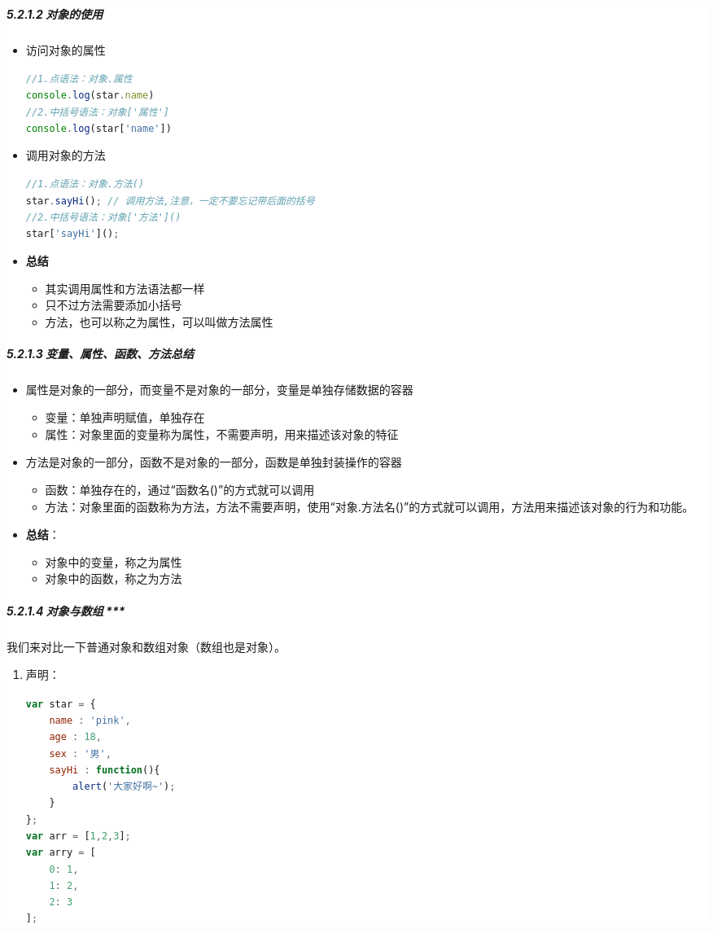 ##### 5.2.1.2 对象的使用

- 访问对象的属性

  ```js
  //1.点语法：对象.属性
  console.log(star.name)
  //2.中括号语法：对象['属性']
  console.log(star['name'])
  ```

- 调用对象的方法

  ```js
  //1.点语法：对象.方法()
  star.sayHi(); // 调用方法,注意，一定不要忘记带后面的括号
  //2.中括号语法：对象['方法']()
  star['sayHi']();
  ```

- **总结**
  - 其实调用属性和方法语法都一样
  - 只不过方法需要添加小括号
  - 方法，也可以称之为属性，可以叫做方法属性

##### 5.2.1.3 变量、属性、函数、方法总结

- 属性是对象的一部分，而变量不是对象的一部分，变量是单独存储数据的容器
    - 变量：单独声明赋值，单独存在
    - 属性：对象里面的变量称为属性，不需要声明，用来描述该对象的特征

- 方法是对象的一部分，函数不是对象的一部分，函数是单独封装操作的容器
  - 函数：单独存在的，通过“函数名()”的方式就可以调用
  - 方法：对象里面的函数称为方法，方法不需要声明，使用“对象.方法名()”的方式就可以调用，方法用来描述该对象的行为和功能。 
- **总结**：
  - 对象中的变量，称之为属性 
  - 对象中的函数，称之为方法 

##### 5.2.1.4 对象与数组 ***

我们来对比一下普通对象和数组对象（数组也是对象）。

1. 声明：

    ```js
    var star = {
        name : 'pink',
        age : 18,
        sex : '男',
        sayHi : function(){
            alert('大家好啊~');
        }
    };
    var arr = [1,2,3];  
    var arry = [
        0: 1,
        1: 2,
        2: 3
    ];
    ```
